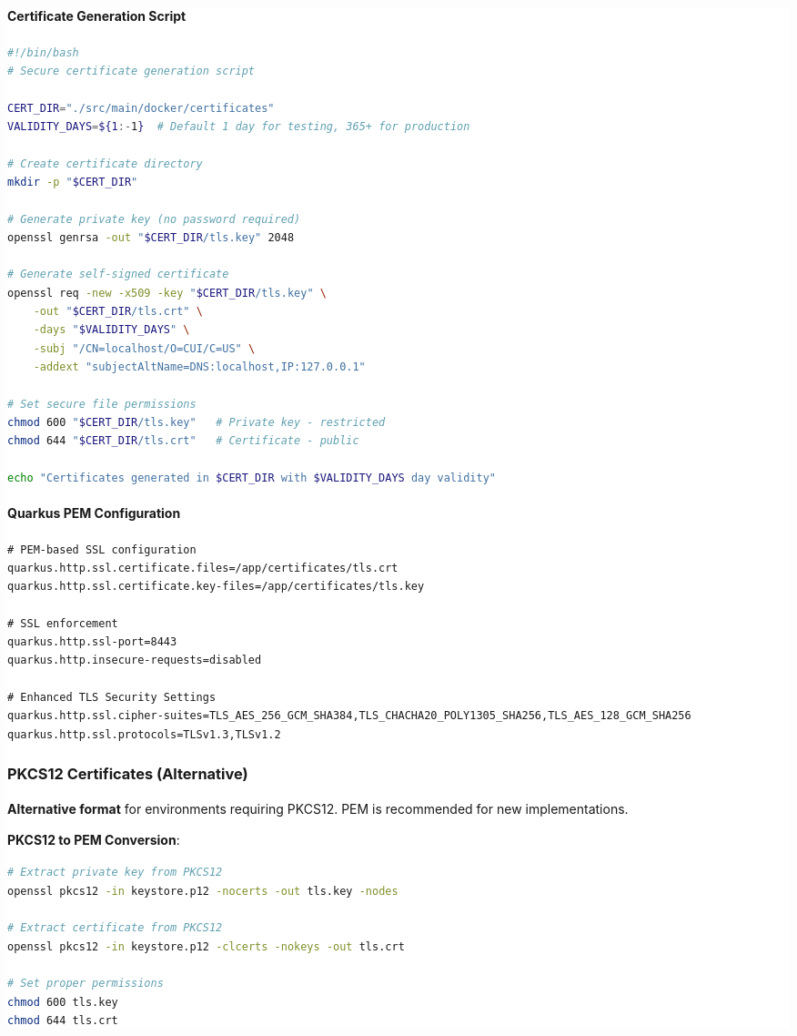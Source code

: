 #### Certificate Generation Script

```bash
#!/bin/bash
# Secure certificate generation script

CERT_DIR="./src/main/docker/certificates"
VALIDITY_DAYS=${1:-1}  # Default 1 day for testing, 365+ for production

# Create certificate directory
mkdir -p "$CERT_DIR"

# Generate private key (no password required)
openssl genrsa -out "$CERT_DIR/tls.key" 2048

# Generate self-signed certificate
openssl req -new -x509 -key "$CERT_DIR/tls.key" \
    -out "$CERT_DIR/tls.crt" \
    -days "$VALIDITY_DAYS" \
    -subj "/CN=localhost/O=CUI/C=US" \
    -addext "subjectAltName=DNS:localhost,IP:127.0.0.1"

# Set secure file permissions
chmod 600 "$CERT_DIR/tls.key"   # Private key - restricted
chmod 644 "$CERT_DIR/tls.crt"   # Certificate - public

echo "Certificates generated in $CERT_DIR with $VALIDITY_DAYS day validity"
```

#### Quarkus PEM Configuration

```properties
# PEM-based SSL configuration
quarkus.http.ssl.certificate.files=/app/certificates/tls.crt
quarkus.http.ssl.certificate.key-files=/app/certificates/tls.key

# SSL enforcement
quarkus.http.ssl-port=8443
quarkus.http.insecure-requests=disabled

# Enhanced TLS Security Settings
quarkus.http.ssl.cipher-suites=TLS_AES_256_GCM_SHA384,TLS_CHACHA20_POLY1305_SHA256,TLS_AES_128_GCM_SHA256
quarkus.http.ssl.protocols=TLSv1.3,TLSv1.2
```

### PKCS12 Certificates (Alternative)

**Alternative format** for environments requiring PKCS12. PEM is recommended for new implementations.

**PKCS12 to PEM Conversion**:
```bash
# Extract private key from PKCS12
openssl pkcs12 -in keystore.p12 -nocerts -out tls.key -nodes

# Extract certificate from PKCS12
openssl pkcs12 -in keystore.p12 -clcerts -nokeys -out tls.crt

# Set proper permissions
chmod 600 tls.key
chmod 644 tls.crt
```
